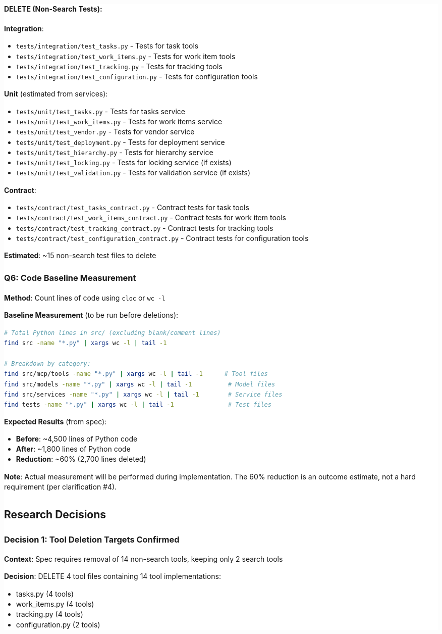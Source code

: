 #### DELETE (Non-Search Tests):
**Integration**:
- `tests/integration/test_tasks.py` - Tests for task tools
- `tests/integration/test_work_items.py` - Tests for work item tools
- `tests/integration/test_tracking.py` - Tests for tracking tools
- `tests/integration/test_configuration.py` - Tests for configuration tools

**Unit** (estimated from services):
- `tests/unit/test_tasks.py` - Tests for tasks service
- `tests/unit/test_work_items.py` - Tests for work items service
- `tests/unit/test_vendor.py` - Tests for vendor service
- `tests/unit/test_deployment.py` - Tests for deployment service
- `tests/unit/test_hierarchy.py` - Tests for hierarchy service
- `tests/unit/test_locking.py` - Tests for locking service (if exists)
- `tests/unit/test_validation.py` - Tests for validation service (if exists)

**Contract**:
- `tests/contract/test_tasks_contract.py` - Contract tests for task tools
- `tests/contract/test_work_items_contract.py` - Contract tests for work item tools
- `tests/contract/test_tracking_contract.py` - Contract tests for tracking tools
- `tests/contract/test_configuration_contract.py` - Contract tests for configuration tools

**Estimated**: ~15 non-search test files to delete

### Q6: Code Baseline Measurement

**Method**: Count lines of code using `cloc` or `wc -l`

**Baseline Measurement** (to be run before deletions):
```bash
# Total Python lines in src/ (excluding blank/comment lines)
find src -name "*.py" | xargs wc -l | tail -1

# Breakdown by category:
find src/mcp/tools -name "*.py" | xargs wc -l | tail -1      # Tool files
find src/models -name "*.py" | xargs wc -l | tail -1          # Model files
find src/services -name "*.py" | xargs wc -l | tail -1        # Service files
find tests -name "*.py" | xargs wc -l | tail -1               # Test files
```

**Expected Results** (from spec):
- **Before**: ~4,500 lines of Python code
- **After**: ~1,800 lines of Python code
- **Reduction**: ~60% (2,700 lines deleted)

**Note**: Actual measurement will be performed during implementation. The 60% reduction is an outcome estimate, not a hard requirement (per clarification #4).

## Research Decisions

### Decision 1: Tool Deletion Targets Confirmed
**Context**: Spec requires removal of 14 non-search tools, keeping only 2 search tools

**Decision**: DELETE 4 tool files containing 14 tool implementations:
- tasks.py (4 tools)
- work_items.py (4 tools)
- tracking.py (4 tools)
- configuration.py (2 tools)
